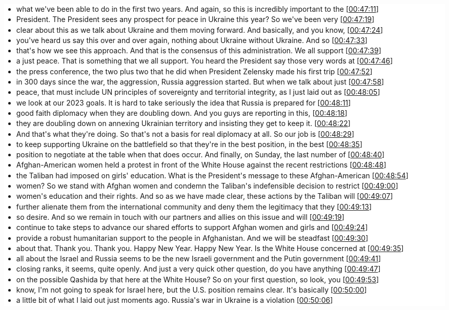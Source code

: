 *  what we've been able to do in the first two years. And again, so this is incredibly important to the [[00:47:11](https://www.youtube.com/watch?v=efCrBe6WVFA&t=2831.36s)]
*  President. The President sees any prospect for peace in Ukraine this year? So we've been very [[00:47:19](https://www.youtube.com/watch?v=efCrBe6WVFA&t=2839.2000000000003s)]
*  clear about this as we talk about Ukraine and them moving forward. And basically, and you know, [[00:47:24](https://www.youtube.com/watch?v=efCrBe6WVFA&t=2844.48s)]
*  you've heard us say this over and over again, nothing about Ukraine without Ukraine. And so [[00:47:33](https://www.youtube.com/watch?v=efCrBe6WVFA&t=2853.28s)]
*  that's how we see this approach. And that is the consensus of this administration. We all support [[00:47:39](https://www.youtube.com/watch?v=efCrBe6WVFA&t=2859.44s)]
*  a just peace. That is something that we all support. You heard the President say those very words at [[00:47:46](https://www.youtube.com/watch?v=efCrBe6WVFA&t=2866.88s)]
*  the press conference, the two plus two that he did when President Zelensky made his first trip [[00:47:52](https://www.youtube.com/watch?v=efCrBe6WVFA&t=2872.8s)]
*  in 300 days since the war, the aggression, Russia aggression started. But when we talk about just [[00:47:58](https://www.youtube.com/watch?v=efCrBe6WVFA&t=2878.32s)]
*  peace, that must include UN principles of sovereignty and territorial integrity, as I just laid out as [[00:48:05](https://www.youtube.com/watch?v=efCrBe6WVFA&t=2885.92s)]
*  we look at our 2023 goals. It is hard to take seriously the idea that Russia is prepared for [[00:48:11](https://www.youtube.com/watch?v=efCrBe6WVFA&t=2891.04s)]
*  good faith diplomacy when they are doubling down. And you guys are reporting in this, [[00:48:18](https://www.youtube.com/watch?v=efCrBe6WVFA&t=2898.4s)]
*  they are doubling down on annexing Ukrainian territory and insisting they get to keep it. [[00:48:22](https://www.youtube.com/watch?v=efCrBe6WVFA&t=2902.8s)]
*  And that's what they're doing. So that's not a basis for real diplomacy at all. So our job is [[00:48:29](https://www.youtube.com/watch?v=efCrBe6WVFA&t=2909.28s)]
*  to keep supporting Ukraine on the battlefield so that they're in the best position, in the best [[00:48:35](https://www.youtube.com/watch?v=efCrBe6WVFA&t=2915.2000000000003s)]
*  position to negotiate at the table when that does occur. And finally, on Sunday, the last number of [[00:48:40](https://www.youtube.com/watch?v=efCrBe6WVFA&t=2920.0s)]
*  Afghan-American women held a protest in front of the White House against the recent restrictions [[00:48:48](https://www.youtube.com/watch?v=efCrBe6WVFA&t=2928.48s)]
*  the Taliban had imposed on girls' education. What is the President's message to these Afghan-American [[00:48:54](https://www.youtube.com/watch?v=efCrBe6WVFA&t=2934.48s)]
*  women? So we stand with Afghan women and condemn the Taliban's indefensible decision to restrict [[00:49:00](https://www.youtube.com/watch?v=efCrBe6WVFA&t=2940.64s)]
*  women's education and their rights. And so as we have made clear, these actions by the Taliban will [[00:49:07](https://www.youtube.com/watch?v=efCrBe6WVFA&t=2947.44s)]
*  further alienate them from the international community and deny them the legitimacy that they [[00:49:13](https://www.youtube.com/watch?v=efCrBe6WVFA&t=2953.76s)]
*  so desire. And so we remain in touch with our partners and allies on this issue and will [[00:49:19](https://www.youtube.com/watch?v=efCrBe6WVFA&t=2959.1200000000003s)]
*  continue to take steps to advance our shared efforts to support Afghan women and girls and [[00:49:24](https://www.youtube.com/watch?v=efCrBe6WVFA&t=2964.32s)]
*  provide a robust humanitarian support to the people in Afghanistan. And we will be steadfast [[00:49:30](https://www.youtube.com/watch?v=efCrBe6WVFA&t=2970.4s)]
*  about that. Thank you. Thank you. Happy New Year. Happy New Year. Is the White House concerned at [[00:49:35](https://www.youtube.com/watch?v=efCrBe6WVFA&t=2975.36s)]
*  all about the Israel and Russia seems to be the new Israeli government and the Putin government [[00:49:41](https://www.youtube.com/watch?v=efCrBe6WVFA&t=2981.28s)]
*  closing ranks, it seems, quite openly. And just a very quick other question, do you have anything [[00:49:47](https://www.youtube.com/watch?v=efCrBe6WVFA&t=2987.1200000000003s)]
*  on the possible Qashida by that here at the White House? So on your first question, so look, you [[00:49:53](https://www.youtube.com/watch?v=efCrBe6WVFA&t=2993.2000000000003s)]
*  know, I'm not going to speak for Israel here, but the U.S. position remains clear. It's basically [[00:50:00](https://www.youtube.com/watch?v=efCrBe6WVFA&t=3000.1600000000003s)]
*  a little bit of what I laid out just moments ago. Russia's war in Ukraine is a violation [[00:50:06](https://www.youtube.com/watch?v=efCrBe6WVFA&t=3006.8s)]
